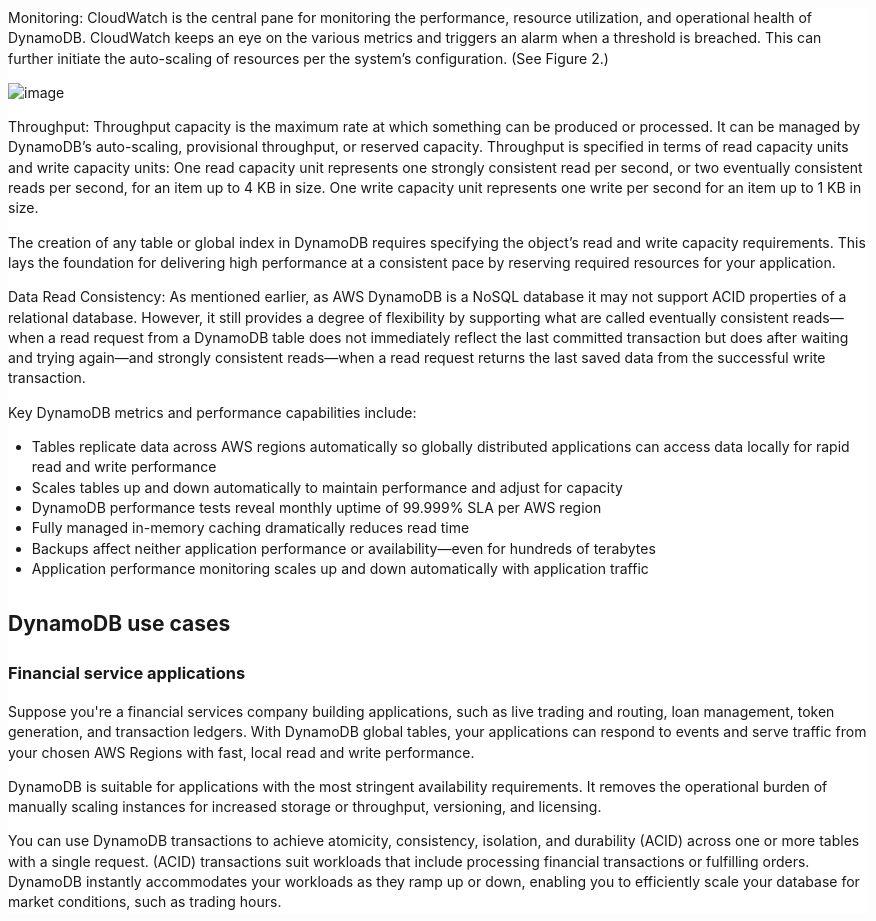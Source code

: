 Monitoring: CloudWatch is the central pane for monitoring the performance, resource utilization, and operational health of DynamoDB. CloudWatch keeps an eye on the various metrics and triggers an alarm when a threshold is breached. This can further initiate the auto-scaling of resources per the system’s configuration. (See  Figure 2.)

<img width="581" alt="image" src="https://github.com/user-attachments/assets/225b6a0e-4b94-4093-bb57-ff8a9942e85e">

Throughput: Throughput capacity is the maximum rate at which something can be produced or processed. It can be managed by DynamoDB’s auto-scaling, provisional throughput, or reserved capacity. Throughput is specified in terms of read capacity units and write capacity units: One read capacity unit represents one strongly consistent read per second, or two eventually consistent reads per second, for an item up to 4 KB in size. One write capacity unit represents one write per second for an item up to 1 KB in size.

The creation of any table or global index in DynamoDB requires specifying the object’s read and write capacity requirements. This lays the foundation for delivering high performance at a consistent pace by reserving required resources for your application.

Data Read Consistency: As mentioned earlier, as AWS DynamoDB is a NoSQL database it may not support ACID properties of a relational database. However, it still provides a degree of flexibility by supporting what are called eventually consistent reads—when a read request from a DynamoDB table does not immediately reflect the last committed transaction but does after waiting and trying again—and strongly consistent reads—when a read request returns the last saved data from the successful write transaction.

Key DynamoDB metrics and performance capabilities include:

- Tables replicate data across AWS regions automatically so globally distributed applications can access data locally for rapid read and write performance
- Scales tables up and down automatically to maintain performance and adjust for capacity
- DynamoDB performance tests reveal monthly uptime of 99.999% SLA per AWS region
- Fully managed in-memory caching dramatically reduces read time
- Backups affect neither application performance or availability—even for hundreds of terabytes
- Application performance monitoring scales up and down automatically with application traffic

## DynamoDB use cases

### Financial service applications

Suppose you're a financial services company building applications, such as live trading and routing, loan management, token generation, and transaction ledgers. With DynamoDB global tables, your applications can respond to events and serve traffic from your chosen AWS Regions with fast, local read and write performance.

DynamoDB is suitable for applications with the most stringent availability requirements. It removes the operational burden of manually scaling instances for increased storage or throughput, versioning, and licensing.

You can use DynamoDB transactions to achieve atomicity, consistency, isolation, and durability (ACID) across one or more tables with a single request. (ACID) transactions suit workloads that include processing financial transactions or fulfilling orders. DynamoDB instantly accommodates your workloads as they ramp up or down, enabling you to efficiently scale your database for market conditions, such as trading hours.
